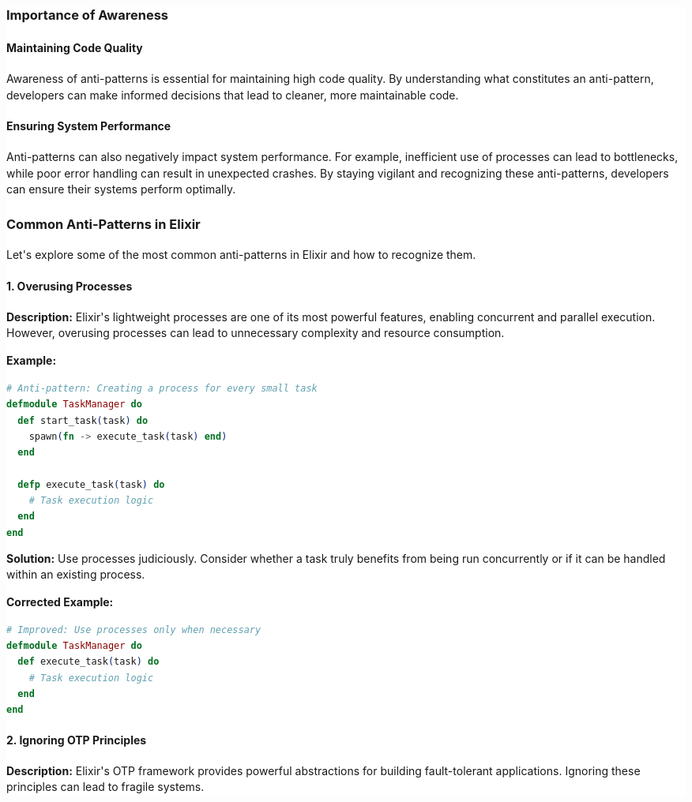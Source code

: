 ### Importance of Awareness

#### Maintaining Code Quality

Awareness of anti-patterns is essential for maintaining high code quality. By understanding what constitutes an anti-pattern, developers can make informed decisions that lead to cleaner, more maintainable code.

#### Ensuring System Performance

Anti-patterns can also negatively impact system performance. For example, inefficient use of processes can lead to bottlenecks, while poor error handling can result in unexpected crashes. By staying vigilant and recognizing these anti-patterns, developers can ensure their systems perform optimally.

### Common Anti-Patterns in Elixir

Let's explore some of the most common anti-patterns in Elixir and how to recognize them.

#### 1. Overusing Processes

**Description:** Elixir's lightweight processes are one of its most powerful features, enabling concurrent and parallel execution. However, overusing processes can lead to unnecessary complexity and resource consumption.

**Example:**

```elixir
# Anti-pattern: Creating a process for every small task
defmodule TaskManager do
  def start_task(task) do
    spawn(fn -> execute_task(task) end)
  end

  defp execute_task(task) do
    # Task execution logic
  end
end
```

**Solution:** Use processes judiciously. Consider whether a task truly benefits from being run concurrently or if it can be handled within an existing process.

**Corrected Example:**

```elixir
# Improved: Use processes only when necessary
defmodule TaskManager do
  def execute_task(task) do
    # Task execution logic
  end
end
```

#### 2. Ignoring OTP Principles

**Description:** Elixir's OTP framework provides powerful abstractions for building fault-tolerant applications. Ignoring these principles can lead to fragile systems.
